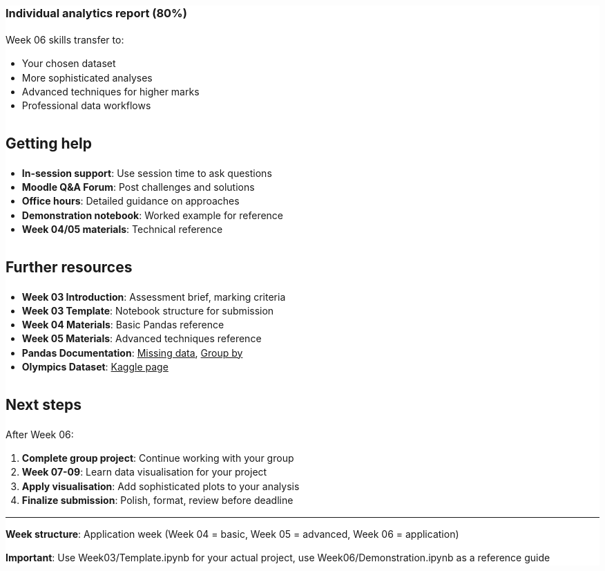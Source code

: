 ### Individual analytics report (80%)

Week 06 skills transfer to:
- Your chosen dataset
- More sophisticated analyses
- Advanced techniques for higher marks
- Professional data workflows

## Getting help

- **In-session support**: Use session time to ask questions
- **Moodle Q&A Forum**: Post challenges and solutions
- **Office hours**: Detailed guidance on approaches
- **Demonstration notebook**: Worked example for reference
- **Week 04/05 materials**: Technical reference

## Further resources

- **Week 03 Introduction**: Assessment brief, marking criteria
- **Week 03 Template**: Notebook structure for submission
- **Week 04 Materials**: Basic Pandas reference
- **Week 05 Materials**: Advanced techniques reference
- **Pandas Documentation**: [Missing data](https://pandas.pydata.org/docs/user_guide/missing_data.html), [Group by](https://pandas.pydata.org/docs/user_guide/groupby.html)
- **Olympics Dataset**: [Kaggle page](https://www.kaggle.com/heesoo37/120-years-of-olympic-history-athletes-and-results)

## Next steps

After Week 06:

1. **Complete group project**: Continue working with your group
2. **Week 07-09**: Learn data visualisation for your project
3. **Apply visualisation**: Add sophisticated plots to your analysis
4. **Finalize submission**: Polish, format, review before deadline

---

**Week structure**: Application week (Week 04 = basic, Week 05 = advanced, Week 06 = application)

**Important**: Use Week03/Template.ipynb for your actual project, use Week06/Demonstration.ipynb as a reference guide
